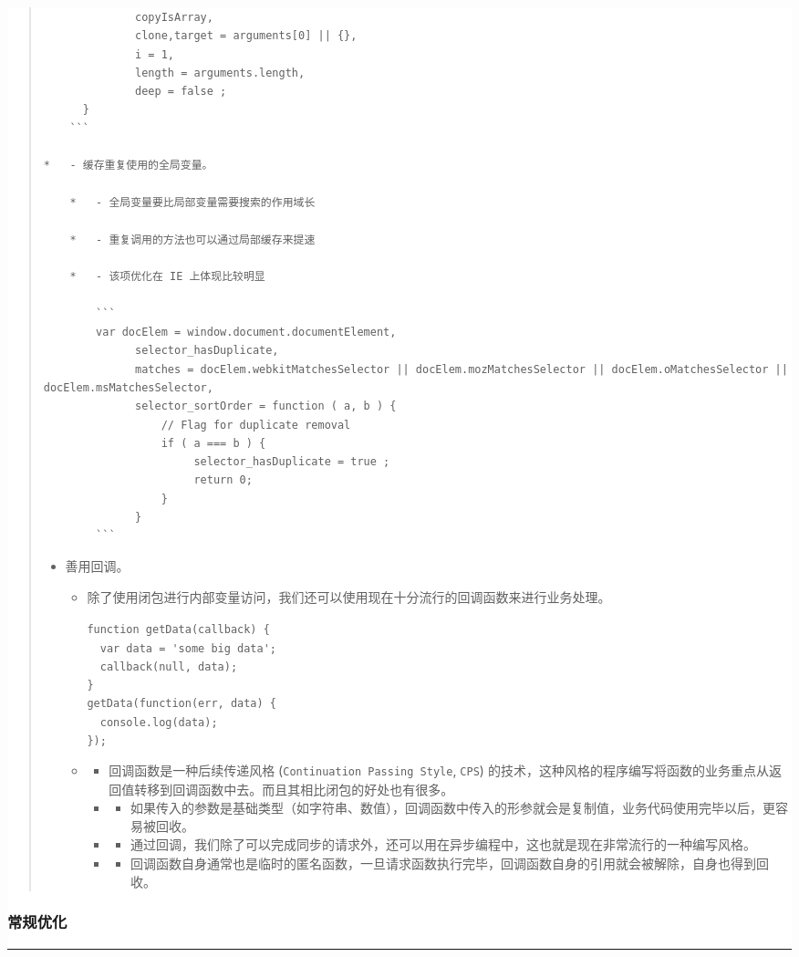 >         			copyIsArray, 
>         			clone,target = arguments[0] || {},
>         			i = 1,
>         			length = arguments.length,
>         			deep = false ;
>         	}
>         ```
>         
>     *   - 缓存重复使用的全局变量。
>         
>         *   - 全局变量要比局部变量需要搜索的作用域长
>             
>         *   - 重复调用的方法也可以通过局部缓存来提速
>             
>         *   - 该项优化在 IE 上体现比较明显
>             
>             ```
>             var docElem = window.document.documentElement,
>             		selector_hasDuplicate,
>             		matches = docElem.webkitMatchesSelector || docElem.mozMatchesSelector || docElem.oMatchesSelector ||docElem.msMatchesSelector,
>             		selector_sortOrder = function ( a, b ) {
>             			// Flag for duplicate removal
>             			if ( a === b ) {
>             			     selector_hasDuplicate = true ;
>             			     return 0;
>             			}
>             		}
>             ```
>             
> *   善用回调。
>     *   除了使用闭包进行内部变量访问，我们还可以使用现在十分流行的回调函数来进行业务处理。
>         
>         ```
>         function getData(callback) {
>           var data = 'some big data';
>           callback(null, data);
>         }
>         getData(function(err, data) {
>           console.log(data);
>         });
>         ```
>         
>     *   - 回调函数是一种后续传递风格 (`Continuation Passing Style`, `CPS`) 的技术，这种风格的程序编写将函数的业务重点从返回值转移到回调函数中去。而且其相比闭包的好处也有很多。
>         
>         *   - 如果传入的参数是基础类型（如字符串、数值），回调函数中传入的形参就会是复制值，业务代码使用完毕以后，更容易被回收。
>         *   - 通过回调，我们除了可以完成同步的请求外，还可以用在异步编程中，这也就是现在非常流行的一种编写风格。
>         *   - 回调函数自身通常也是临时的匿名函数，一旦请求函数执行完毕，回调函数自身的引用就会被解除，自身也得到回收。

### 常规优化
--------
